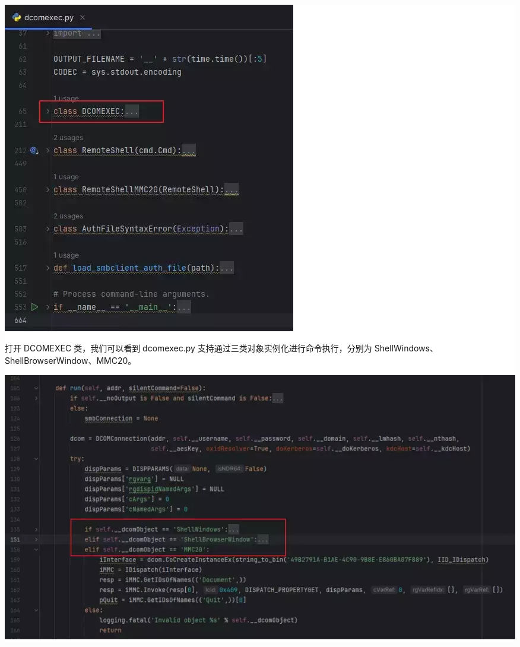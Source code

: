 ![图片](assets/1711470955-81b6f2de8780999ee78d2353f0370108.webp)

  

打开 DCOMEXEC 类，我们可以看到 dcomexec.py 支持通过三类对象实例化进行命令执行，分别为 ShellWindows、ShellBrowserWindow、MMC20。

  

![图片](assets/1711470955-5d383fcb4e3b136f0cc7e39ed71d8b26.webp)
